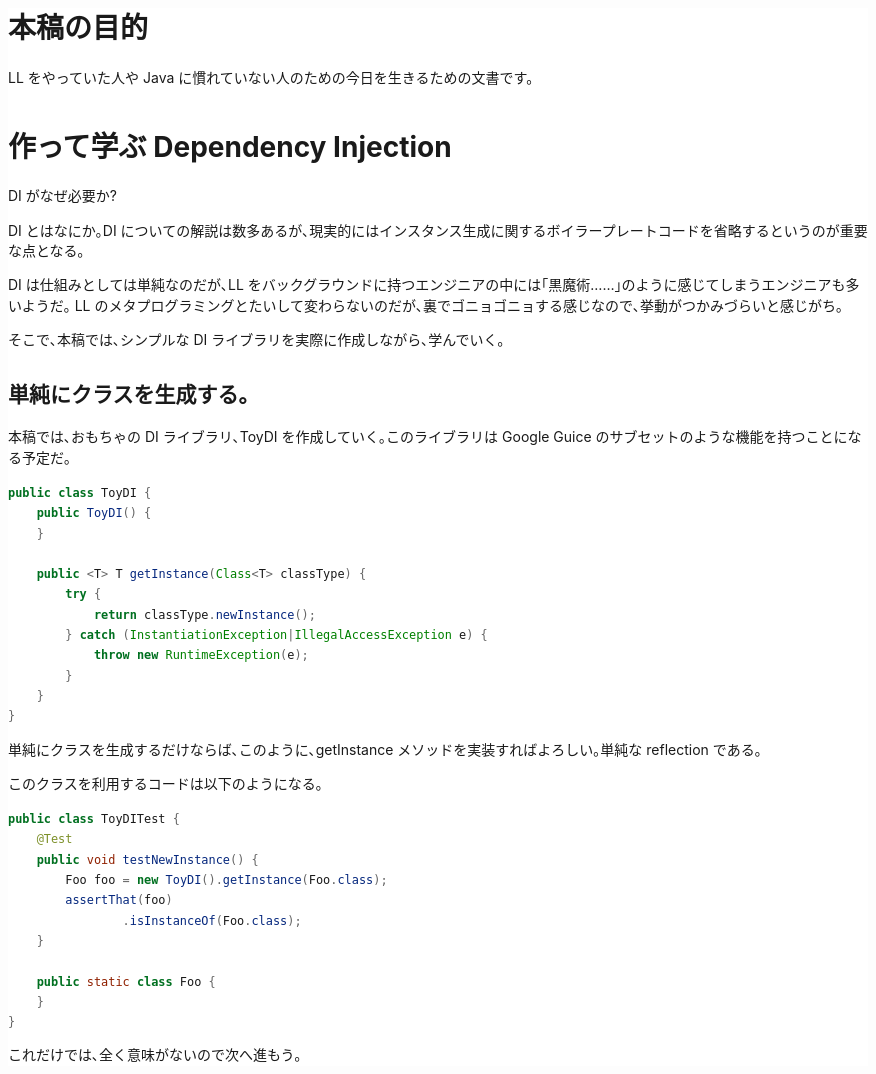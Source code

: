 # 本稿の目的

LL をやっていた人や Java に慣れていない人のための今日を生きるための文書です。

# 作って学ぶ Dependency Injection

DI がなぜ必要か?

DI とはなにか｡DI についての解説は数多あるが､現実的にはインスタンス生成に関するボイラープレートコードを省略するというのが重要な点となる｡

DI は仕組みとしては単純なのだが､LL をバックグラウンドに持つエンジニアの中には｢黒魔術……｣のように感じてしまうエンジニアも多いようだ｡
LL のメタプログラミングとたいして変わらないのだが､裏でゴニョゴニョする感じなので､挙動がつかみづらいと感じがち｡

そこで､本稿では､シンプルな DI ライブラリを実際に作成しながら､学んでいく｡

## 単純にクラスを生成する｡

本稿では､おもちゃの DI ライブラリ､ToyDI を作成していく｡このライブラリは Google Guice のサブセットのような機能を持つことになる予定だ｡

```java
public class ToyDI {
	public ToyDI() {
	}

	public <T> T getInstance(Class<T> classType) {
		try {
			return classType.newInstance();
		} catch (InstantiationException|IllegalAccessException e) {
			throw new RuntimeException(e);
		}
	}
}
```

単純にクラスを生成するだけならば､このように､getInstance メソッドを実装すればよろしい｡単純な reflection である｡

このクラスを利用するコードは以下のようになる｡

```java
public class ToyDITest {
	@Test
	public void testNewInstance() {
		Foo foo = new ToyDI().getInstance(Foo.class);
		assertThat(foo)
				.isInstanceOf(Foo.class);
	}

	public static class Foo {
	}
}
```

これだけでは､全く意味がないので次へ進もう｡
